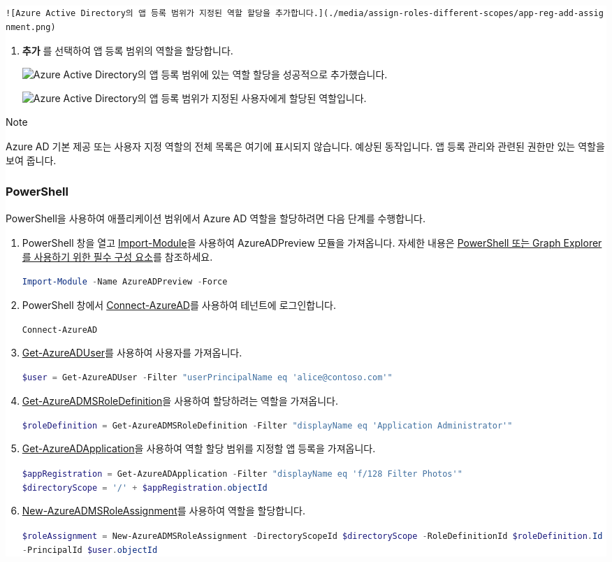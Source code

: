     ![Azure Active Directory의 앱 등록 범위가 지정된 역할 할당을 추가합니다.](./media/assign-roles-different-scopes/app-reg-add-assignment.png)

1. **추가** 를 선택하여 앱 등록 범위의 역할을 할당합니다. 

    ![Azure Active Directory의 앱 등록 범위에 있는 역할 할당을 성공적으로 추가했습니다.](./media/assign-roles-different-scopes/app-reg-assignment.png)
    
    ![Azure Active Directory의 앱 등록 범위가 지정된 사용자에게 할당된 역할입니다.](./media/assign-roles-different-scopes/app-reg-scoped-assignment.png)
    

>[!Note] 
>Azure AD 기본 제공 또는 사용자 지정 역할의 전체 목록은 여기에 표시되지 않습니다. 예상된 동작입니다. 앱 등록 관리와 관련된 권한만 있는 역할을 보여 줍니다. 


### <a name="powershell"></a>PowerShell

PowerShell을 사용하여 애플리케이션 범위에서 Azure AD 역할을 할당하려면 다음 단계를 수행합니다.

1. PowerShell 창을 열고 [Import-Module](/powershell/module/microsoft.powershell.core/import-module)을 사용하여 AzureADPreview 모듈을 가져옵니다. 자세한 내용은 [PowerShell 또는 Graph Explorer를 사용하기 위한 필수 구성 요소](prerequisites.md)를 참조하세요.

    ```powershell
    Import-Module -Name AzureADPreview -Force
    ```

1. PowerShell 창에서 [Connect-AzureAD](/powershell/module/azuread/connect-azuread)를 사용하여 테넌트에 로그인합니다.

    ```powershell
    Connect-AzureAD
    ```

1. [Get-AzureADUser](/powershell/module/azuread/get-azureaduser)를 사용하여 사용자를 가져옵니다.

    ```powershell
    $user = Get-AzureADUser -Filter "userPrincipalName eq 'alice@contoso.com'"
    ```

1. [Get-AzureADMSRoleDefinition](/powershell/module/azuread/get-azureadmsroledefinition)을 사용하여 할당하려는 역할을 가져옵니다.

    ```powershell
    $roleDefinition = Get-AzureADMSRoleDefinition -Filter "displayName eq 'Application Administrator'"
    ```

1. [Get-AzureADApplication](/powershell/module/azuread/get-azureadapplication)을 사용하여 역할 할당 범위를 지정할 앱 등록을 가져옵니다.

    ```powershell
    $appRegistration = Get-AzureADApplication -Filter "displayName eq 'f/128 Filter Photos'"
    $directoryScope = '/' + $appRegistration.objectId
    ```

1. [New-AzureADMSRoleAssignment](/powershell/module/azuread/new-azureadmsroleassignment)를 사용하여 역할을 할당합니다.

    ```powershell
    $roleAssignment = New-AzureADMSRoleAssignment -DirectoryScopeId $directoryScope -RoleDefinitionId $roleDefinition.Id -PrincipalId $user.objectId
    ```
